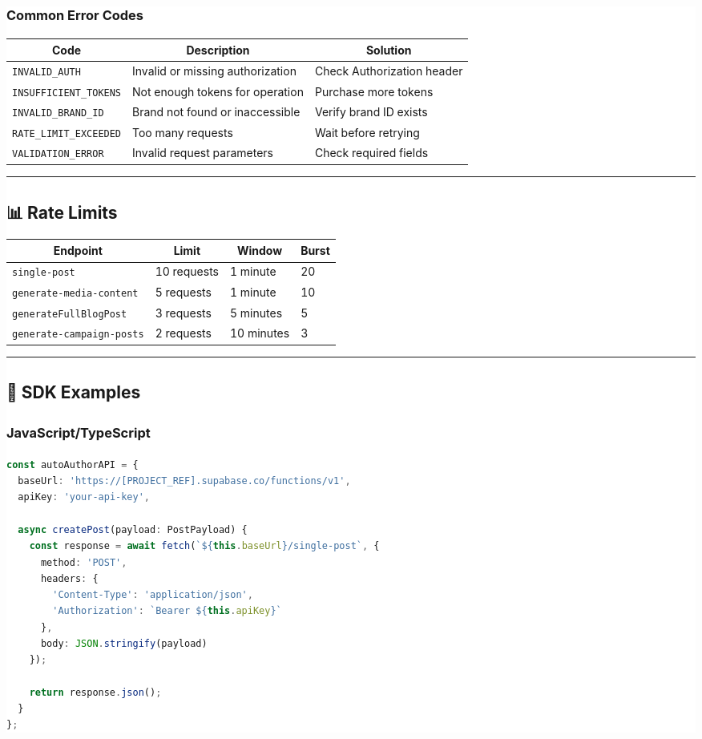 ### **Common Error Codes**
| Code | Description | Solution |
|------|-------------|----------|
| `INVALID_AUTH` | Invalid or missing authorization | Check Authorization header |
| `INSUFFICIENT_TOKENS` | Not enough tokens for operation | Purchase more tokens |
| `INVALID_BRAND_ID` | Brand not found or inaccessible | Verify brand ID exists |
| `RATE_LIMIT_EXCEEDED` | Too many requests | Wait before retrying |
| `VALIDATION_ERROR` | Invalid request parameters | Check required fields |

---

## 📊 **Rate Limits**

| Endpoint | Limit | Window | Burst |
|----------|-------|--------|--------|
| `single-post` | 10 requests | 1 minute | 20 |
| `generate-media-content` | 5 requests | 1 minute | 10 |
| `generateFullBlogPost` | 3 requests | 5 minutes | 5 |
| `generate-campaign-posts` | 2 requests | 10 minutes | 3 |

---

## 🔧 **SDK Examples**

### **JavaScript/TypeScript**
```typescript
const autoAuthorAPI = {
  baseUrl: 'https://[PROJECT_REF].supabase.co/functions/v1',
  apiKey: 'your-api-key',
  
  async createPost(payload: PostPayload) {
    const response = await fetch(`${this.baseUrl}/single-post`, {
      method: 'POST',
      headers: {
        'Content-Type': 'application/json',
        'Authorization': `Bearer ${this.apiKey}`
      },
      body: JSON.stringify(payload)
    });
    
    return response.json();
  }
};
```
